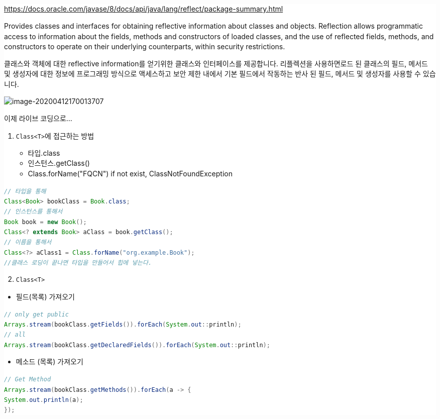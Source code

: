 



https://docs.oracle.com/javase/8/docs/api/java/lang/reflect/package-summary.html



Provides classes and interfaces for obtaining reflective information about classes and objects. Reflection allows programmatic access to information about the fields, methods and constructors of loaded classes, and the use of reflected fields, methods, and constructors to operate on their underlying counterparts, within security restrictions.



 클래스와 객체에 대한 reflective information를 얻기위한 클래스와 인터페이스를 제공합니다. 리플렉션을 사용하면로드 된 클래스의 필드, 메서드 및 생성자에 대한 정보에 프로그래밍 방식으로 액세스하고 보안 제한 내에서 기본 필드에서 작동하는 반사 된 필드, 메서드 및 생성자를 사용할 수 있습니다.



![image-20200412170013707](https://tva1.sinaimg.cn/large/007S8ZIlgy1gdr1j81wptj315q0u0jy9.jpg)



이제 라이브 코딩으로...


1. `Class<T>`에 접근하는 방법

   - 타입.class
   - 인스턴스.getClass()
   - Class.forName("FQCN") if not exist, ClassNotFoundException


```java
// 타입을 통해
Class<Book> bookClass = Book.class;
// 인스턴스를 통해서
Book book = new Book();
Class<? extends Book> aClass = book.getClass();
// 이름을 통해서
Class<?> aClass1 = Class.forName("org.example.Book");
//클래스 로딩이 끝나면 타입을 만들어서 힙에 넣는다.
```

   

2. `Class<T>` 


- 필드(목록) 가져오기

```java
// only get public
Arrays.stream(bookClass.getFields()).forEach(System.out::println);
// all
Arrays.stream(bookClass.getDeclaredFields()).forEach(System.out::println);

```

   - 메소드 (목록) 가져오기

   ```java
// Get Method
Arrays.stream(bookClass.getMethods()).forEach(a -> {
  System.out.println(a);
});
   ```
